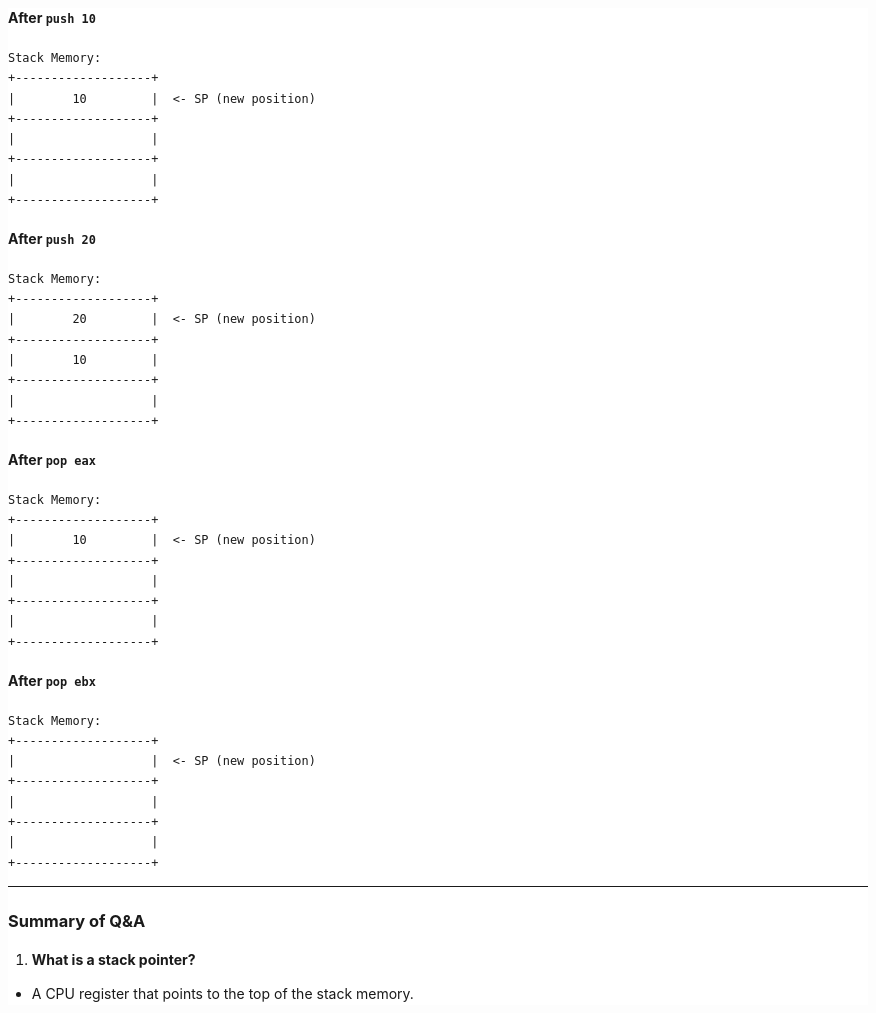 #### After `push 10`
```
Stack Memory:
+-------------------+
|        10         |  <- SP (new position)
+-------------------+
|                   |
+-------------------+
|                   |
+-------------------+
```

#### After `push 20`
```
Stack Memory:
+-------------------+
|        20         |  <- SP (new position)
+-------------------+
|        10         |
+-------------------+
|                   |
+-------------------+
```

#### After `pop eax`
```
Stack Memory:
+-------------------+
|        10         |  <- SP (new position)
+-------------------+
|                   |
+-------------------+
|                   |
+-------------------+
```

#### After `pop ebx`
```
Stack Memory:
+-------------------+
|                   |  <- SP (new position)
+-------------------+
|                   |
+-------------------+
|                   |
+-------------------+
```

---

### Summary of Q&A

1. **What is a stack pointer?**
- A CPU register that points to the top of the stack memory.
